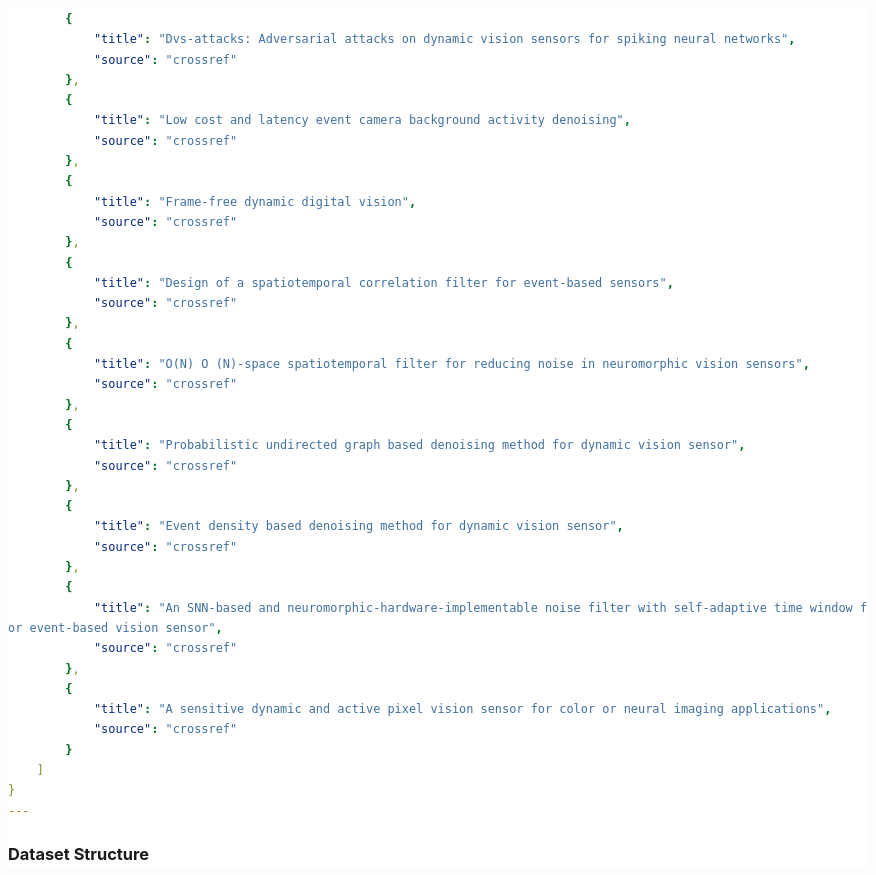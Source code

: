 ```yaml
        {
            "title": "Dvs-attacks: Adversarial attacks on dynamic vision sensors for spiking neural networks",
            "source": "crossref"
        },
        {
            "title": "Low cost and latency event camera background activity denoising",
            "source": "crossref"
        },
        {
            "title": "Frame-free dynamic digital vision",
            "source": "crossref"
        },
        {
            "title": "Design of a spatiotemporal correlation filter for event-based sensors",
            "source": "crossref"
        },
        {
            "title": "O(N) O (N)-space spatiotemporal filter for reducing noise in neuromorphic vision sensors",
            "source": "crossref"
        },
        {
            "title": "Probabilistic undirected graph based denoising method for dynamic vision sensor",
            "source": "crossref"
        },
        {
            "title": "Event density based denoising method for dynamic vision sensor",
            "source": "crossref"
        },
        {
            "title": "An SNN-based and neuromorphic-hardware-implementable noise filter with self-adaptive time window for event-based vision sensor",
            "source": "crossref"
        },
        {
            "title": "A sensitive dynamic and active pixel vision sensor for color or neural imaging applications",
            "source": "crossref"
        }
    ]
}
---
```


### Dataset Structure
